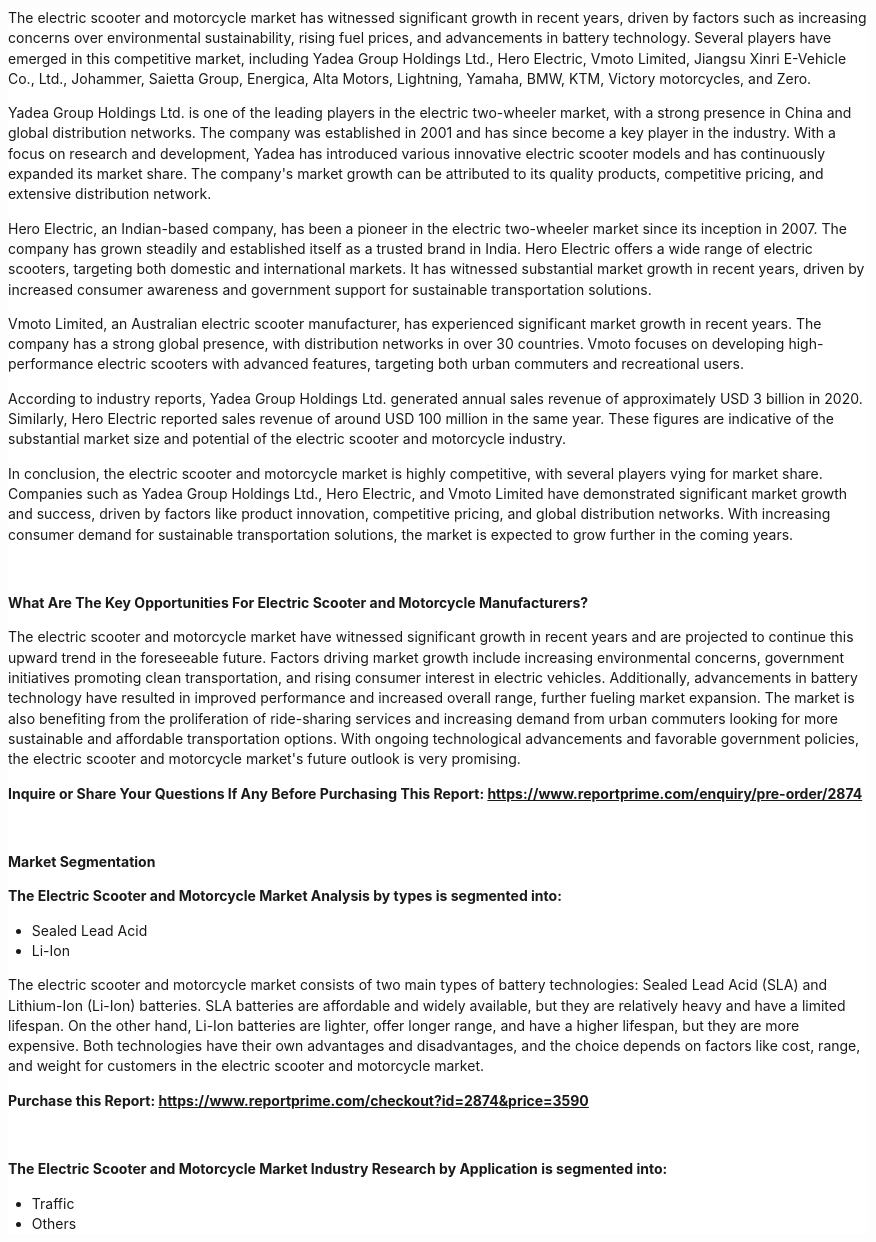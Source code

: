 <p><p>The electric scooter and motorcycle market has witnessed significant growth in recent years, driven by factors such as increasing concerns over environmental sustainability, rising fuel prices, and advancements in battery technology. Several players have emerged in this competitive market, including Yadea Group Holdings Ltd., Hero Electric, Vmoto Limited, Jiangsu Xinri E-Vehicle Co., Ltd., Johammer, Saietta Group, Energica, Alta Motors, Lightning, Yamaha, BMW, KTM, Victory motorcycles, and Zero.</p><p>Yadea Group Holdings Ltd. is one of the leading players in the electric two-wheeler market, with a strong presence in China and global distribution networks. The company was established in 2001 and has since become a key player in the industry. With a focus on research and development, Yadea has introduced various innovative electric scooter models and has continuously expanded its market share. The company's market growth can be attributed to its quality products, competitive pricing, and extensive distribution network.</p><p>Hero Electric, an Indian-based company, has been a pioneer in the electric two-wheeler market since its inception in 2007. The company has grown steadily and established itself as a trusted brand in India. Hero Electric offers a wide range of electric scooters, targeting both domestic and international markets. It has witnessed substantial market growth in recent years, driven by increased consumer awareness and government support for sustainable transportation solutions.</p><p>Vmoto Limited, an Australian electric scooter manufacturer, has experienced significant market growth in recent years. The company has a strong global presence, with distribution networks in over 30 countries. Vmoto focuses on developing high-performance electric scooters with advanced features, targeting both urban commuters and recreational users.</p><p>According to industry reports, Yadea Group Holdings Ltd. generated annual sales revenue of approximately USD 3 billion in 2020. Similarly, Hero Electric reported sales revenue of around USD 100 million in the same year. These figures are indicative of the substantial market size and potential of the electric scooter and motorcycle industry.</p><p>In conclusion, the electric scooter and motorcycle market is highly competitive, with several players vying for market share. Companies such as Yadea Group Holdings Ltd., Hero Electric, and Vmoto Limited have demonstrated significant market growth and success, driven by factors like product innovation, competitive pricing, and global distribution networks. With increasing consumer demand for sustainable transportation solutions, the market is expected to grow further in the coming years.</p></p>
<p>&nbsp;</p>
<p><strong>What Are The Key Opportunities For Electric Scooter and Motorcycle Manufacturers?</strong></p>
<p><p>The electric scooter and motorcycle market have witnessed significant growth in recent years and are projected to continue this upward trend in the foreseeable future. Factors driving market growth include increasing environmental concerns, government initiatives promoting clean transportation, and rising consumer interest in electric vehicles. Additionally, advancements in battery technology have resulted in improved performance and increased overall range, further fueling market expansion. The market is also benefiting from the proliferation of ride-sharing services and increasing demand from urban commuters looking for more sustainable and affordable transportation options. With ongoing technological advancements and favorable government policies, the electric scooter and motorcycle market's future outlook is very promising.</p></p>
<p><strong>Inquire or Share Your Questions If Any Before Purchasing This Report: <a href="https://www.reportprime.com/enquiry/pre-order/2874">https://www.reportprime.com/enquiry/pre-order/2874</a></strong></p>
<p>&nbsp;</p>
<p><strong>Market Segmentation</strong></p>
<p><strong>The Electric Scooter and Motorcycle Market Analysis by types is segmented into:</strong></p>
<p><ul><li>Sealed Lead Acid</li><li>Li-Ion</li></ul></p>
<p><p>The electric scooter and motorcycle market consists of two main types of battery technologies: Sealed Lead Acid (SLA) and Lithium-Ion (Li-Ion) batteries. SLA batteries are affordable and widely available, but they are relatively heavy and have a limited lifespan. On the other hand, Li-Ion batteries are lighter, offer longer range, and have a higher lifespan, but they are more expensive. Both technologies have their own advantages and disadvantages, and the choice depends on factors like cost, range, and weight for customers in the electric scooter and motorcycle market.</p></p>
<p><strong>Purchase this Report:&nbsp;<a href="https://www.reportprime.com/checkout?id=2874&price=3590">https://www.reportprime.com/checkout?id=2874&price=3590</a></strong></p>
<p>&nbsp;</p>
<p><strong>The Electric Scooter and Motorcycle Market Industry Research by Application is segmented into:</strong></p>
<p><ul><li>Traffic</li><li>Others</li></ul></p>